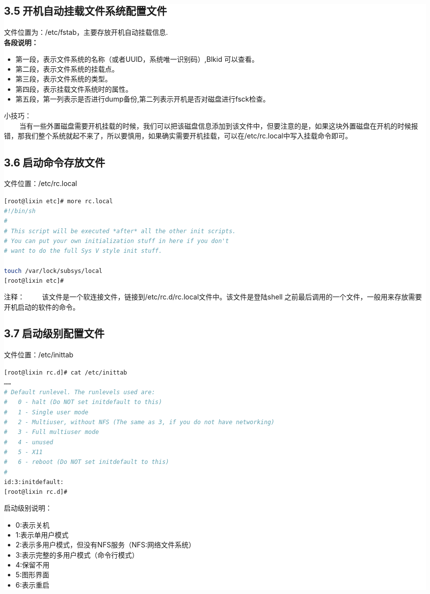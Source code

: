 ## 3.5 开机自动挂载文件系统配置文件
文件位置为：/etc/fstab，主要存放开机自动挂载信息.  
__各段说明：__
- 第一段，表示文件系统的名称（或者UUID，系统唯一识别码）,Blkid 可以查看。
- 第二段，表示文件系统的挂载点。
- 第三段，表示文件系统的类型。
- 第四段，表示挂载文件系统时的属性。
- 第五段，第一列表示是否进行dump备份,第二列表示开机是否对磁盘进行fsck检查。    

小技巧：  
&nbsp;&nbsp;&nbsp;&nbsp;&nbsp;&nbsp;&nbsp;&nbsp;当有一些外置磁盘需要开机挂载的时候，我们可以把该磁盘信息添加到该文件中，但要注意的是，如果这块外置磁盘在开机的时候报错，那我们整个系统就起不来了，所以要慎用，如果确实需要开机挂载，可以在/etc/rc.local中写入挂载命令即可。
## 3.6 启动命令存放文件
文件位置：/etc/rc.local
```bash
[root@lixin etc]# more rc.local 
#!/bin/sh
#
# This script will be executed *after* all the other init scripts.
# You can put your own initialization stuff in here if you don't
# want to do the full Sys V style init stuff.

touch /var/lock/subsys/local
[root@lixin etc]#
```
注释：
&nbsp;&nbsp;&nbsp;&nbsp;&nbsp;&nbsp;&nbsp;&nbsp;该文件是一个软连接文件，链接到/etc/rc.d/rc.local文件中。该文件是登陆shell 之前最后调用的一个文件，一般用来存放需要开机启动的软件的命令。
## 3.7 启动级别配置文件
文件位置：/etc/inittab
```bash
[root@lixin rc.d]# cat /etc/inittab
……
# Default runlevel. The runlevels used are:
#   0 - halt (Do NOT set initdefault to this)
#   1 - Single user mode
#   2 - Multiuser, without NFS (The same as 3, if you do not have networking)
#   3 - Full multiuser mode
#   4 - unused
#   5 - X11
#   6 - reboot (Do NOT set initdefault to this)
# 
id:3:initdefault:
[root@lixin rc.d]#
```
启动级别说明：
- 0:表示关机
- 1:表示单用户模式
- 2:表示多用户模式，但没有NFS服务（NFS:网络文件系统）
- 3:表示完整的多用户模式（命令行模式）
- 4:保留不用
- 5:图形界面
- 6:表示重启  
